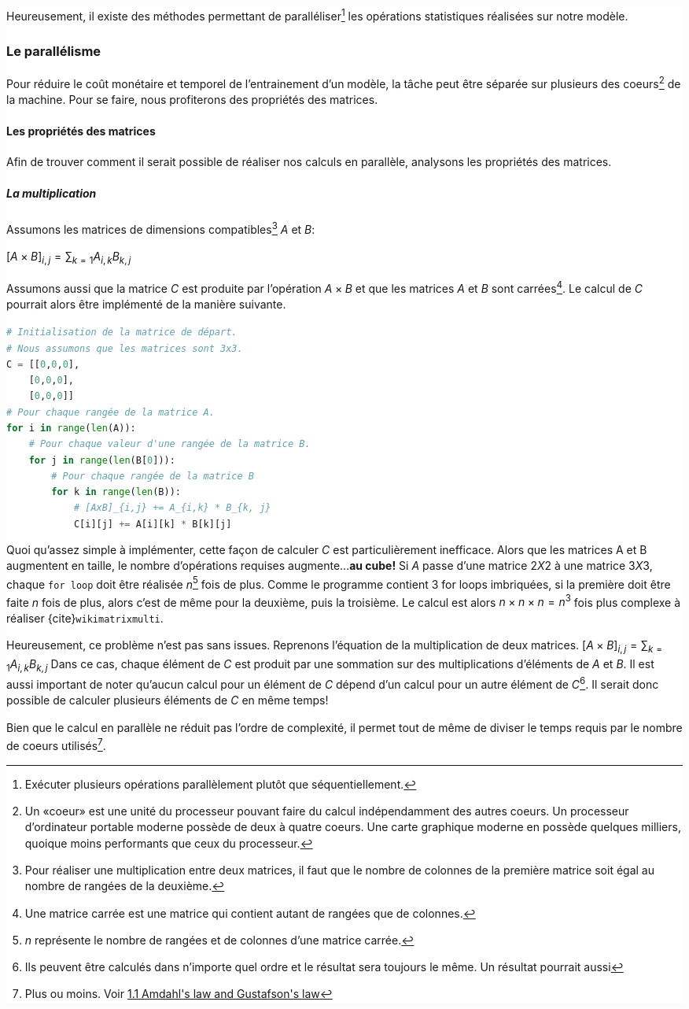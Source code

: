 Heureusement, il existe des méthodes permettant de paralléliser[^2] les opérations statistiques réalisées sur notre modèle.

### Le parallélisme

Pour réduire le coût monétaire et temporel de l’entrainement d’un modèle, la tâche peut être séparée sur plusieurs des coeurs[^3] de la machine. Pour se faire, nous profiterons des propriétés des matrices.

#### Les propriétés des matrices

Afin de trouver comment il serait possible de réaliser nos calculs en parallèle, analysons les propriétés des matrices.

##### La multiplication

Assumons les matrices de dimensions compatibles[^4] $A$ et $B$:

$[A \times B]_{i,j} = \displaystyle\sum_{k=1}A_{i,k}B_{k,j}$

Assumons aussi que la matrice $C$ est produite par l’opération $A \times B$ et que les matrices $A$ et $B$ sont carrées[^5].  Le calcul de $C$ pourrait alors être implémenté de la manière suivante.

```python
# Initialisation de la matrice de départ.
# Nous assumons que les matrices sont 3x3.
C = [[0,0,0],
    [0,0,0],
    [0,0,0]]
# Pour chaque rangée de la matrice A.
for i in range(len(A)):
	# Pour chaque valeur d'une rangée de la matrice B.
	for j in range(len(B[0])):
		# Pour chaque rangée de la matrice B
		for k in range(len(B)):
			# [AxB]_{i,j} += A_{i,k} * B_{k, j}
			C[i][j] += A[i][k] * B[k][j]
```

Quoi qu’assez simple à implémenter, cette façon de calculer $C$ est particulièrement inefficace. Alors que les matrices A et B augmentent en taille, le nombre d’opérations requises augmente…**au cube!** Si $A$ passe d’une matrice $2X2$ à une matrice $3X3$, chaque `for loop` doit être réalisée $n$[^6] fois de plus. Comme le programme contient 3 for loops imbriquées, si la première doit être faite $n$ fois de plus, alors c’est de même pour la deuxième, puis la troisième. Le calcul est alors $n \times n \times n = n^3$ fois plus complexe à réaliser {cite}`wikimatrixmulti`.

Heureusement, ce problème n’est pas sans issues. Reprenons l’équation de la multiplication de deux matrices.
$[A \times B]_{i,j} = \displaystyle\sum_{k=1}A_{i,k}B_{k,j}$
Dans ce cas, chaque élément de $C$ est produit par une sommation sur des multiplications d’éléments de $A$ et $B$. Il est aussi important de noter qu’aucun calcul pour un élément de $C$ dépend d’un calcul pour un autre élément de $C$[^7]. Il serait donc possible de calculer plusieurs éléments de $C$ en même temps!

Bien que le calcul en parallèle ne réduit pas l’ordre de complexité, il permet tout de même de diviser le temps requis par le nombre de coeurs utilisés[^8].


[^1]:	Un ordinateur moderne possédant un processeur de 2GHz peut réaliser 2 000 000 000 opérations par seconde sur chacun de ses coeurs.
[^2]:	Exécuter plusieurs opérations parallèlement plutôt que séquentiellement.
[^3]:	Un «coeur» est une unité du processeur pouvant faire du calcul indépendamment des autres coeurs. Un processeur d’ordinateur portable moderne possède de deux à quatre coeurs. Une carte graphique moderne en possède quelques milliers, quoique moins performants que ceux du processeur.
[^4]:	Pour réaliser une multiplication entre deux matrices, il faut que le nombre de colonnes de la première matrice soit égal au nombre de rangées de la deuxième.
[^5]:	Une matrice carrée est une matrice qui contient autant de rangées que de colonnes.
[^6]:	$n$ représente le nombre de rangées et de colonnes d’une matrice carrée.
[^7]:	Ils peuvent être calculés dans n’importe quel ordre et le résultat sera toujours le même. Un résultat pourrait aussi
[^8]:	Plus ou moins. Voir [1.1 Amdahl's law and Gustafson's law](https://en.wikipedia.org/wiki/Parallel_computing#Amdahl's_law_and_Gustafson's_law "1.1 Amdahl's law and Gustafson's law")
[^9]:	Pour que deux matrices puissent être additionnées, elles doivent avoir le même nombre de rangées et de colonnes.
[^10]:	En assumant que le calcul est réalisé sur une machine possédant plusieurs coeurs.
[^11]:	Dans le cas des autres opérations matricielles présentées, elles étaient seulement associatives. Les calculs étaient, comme pour la sommation, indépendants les un des autres. Par contre, pour les autres opérations les résultats devaient être placés de manière ordonnée dans la matrice résultante.
[^12]:	Voir la {section} sur les résultats concrets.
[^13]:	`BLAS` signifie **B**asic **L**inear **A**lgebra **S**ubroutines, ou sous-routines de base d’algèbre linéaire.
[^14]:	Petite mémoire rapide allouée au processeur.
[^15]:	Testé sur un processeur *2.9 GHz Dual-Core Intel Core i5*.
